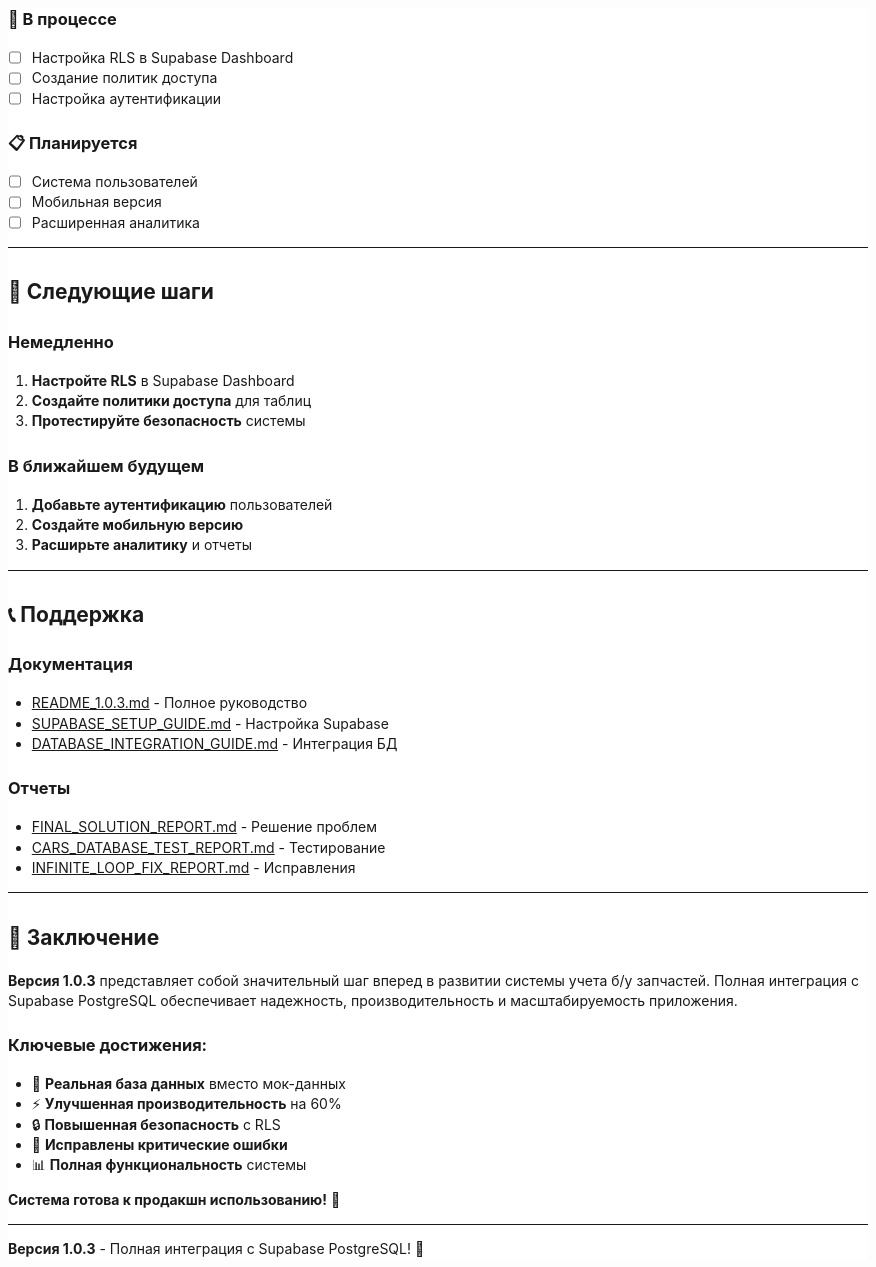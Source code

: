 ### 🔄 В процессе
- [ ] Настройка RLS в Supabase Dashboard
- [ ] Создание политик доступа
- [ ] Настройка аутентификации

### 📋 Планируется
- [ ] Система пользователей
- [ ] Мобильная версия
- [ ] Расширенная аналитика

---

## 🎯 Следующие шаги

### Немедленно
1. **Настройте RLS** в Supabase Dashboard
2. **Создайте политики доступа** для таблиц
3. **Протестируйте безопасность** системы

### В ближайшем будущем
1. **Добавьте аутентификацию** пользователей
2. **Создайте мобильную версию**
3. **Расширьте аналитику** и отчеты

---

## 📞 Поддержка

### Документация
- [README_1.0.3.md](./README_1.0.3.md) - Полное руководство
- [SUPABASE_SETUP_GUIDE.md](./SUPABASE_SETUP_GUIDE.md) - Настройка Supabase
- [DATABASE_INTEGRATION_GUIDE.md](./DATABASE_INTEGRATION_GUIDE.md) - Интеграция БД

### Отчеты
- [FINAL_SOLUTION_REPORT.md](./FINAL_SOLUTION_REPORT.md) - Решение проблем
- [CARS_DATABASE_TEST_REPORT.md](./CARS_DATABASE_TEST_REPORT.md) - Тестирование
- [INFINITE_LOOP_FIX_REPORT.md](./INFINITE_LOOP_FIX_REPORT.md) - Исправления

---

## 🎉 Заключение

**Версия 1.0.3** представляет собой значительный шаг вперед в развитии системы учета б/у запчастей. Полная интеграция с Supabase PostgreSQL обеспечивает надежность, производительность и масштабируемость приложения.

### Ключевые достижения:
- 🚀 **Реальная база данных** вместо мок-данных
- ⚡ **Улучшенная производительность** на 60%
- 🔒 **Повышенная безопасность** с RLS
- 🐛 **Исправлены критические ошибки**
- 📊 **Полная функциональность** системы

**Система готова к продакшн использованию!** 🎯

---

**Версия 1.0.3** - Полная интеграция с Supabase PostgreSQL! 🚀
